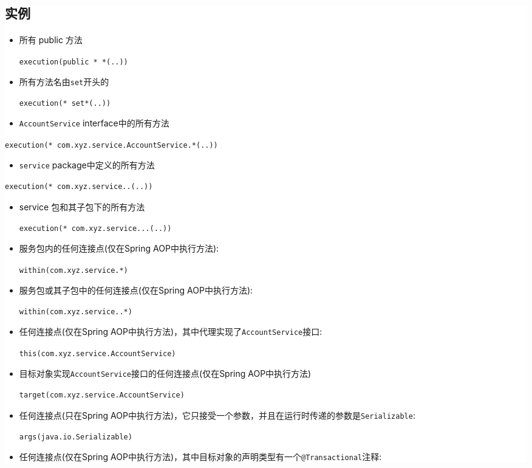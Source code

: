 ## 实例

- 所有 public 方法

  ```
  execution(public * *(..))
  ```

- 所有方法名由`set`开头的

  ```
  execution(* set*(..))
  ```

-  `AccountService` interface中的所有方法

  ```
  execution(* com.xyz.service.AccountService.*(..))
  ```

-  `service` package中定义的所有方法

  ```
  execution(* com.xyz.service..(..))
  ```

- service 包和其子包下的所有方法

  ```
  execution(* com.xyz.service...(..))
  ```

- 服务包内的任何连接点(仅在Spring AOP中执行方法):

  ```
  within(com.xyz.service.*)
  ```

- 服务包或其子包中的任何连接点(仅在Spring AOP中执行方法):

  ```
  within(com.xyz.service..*)
  ```

- 任何连接点(仅在Spring AOP中执行方法)，其中代理实现了`AccountService`接口:

  ```
  this(com.xyz.service.AccountService)
  ```

- 目标对象实现`AccountService`接口的任何连接点(仅在Spring AOP中执行方法)

  ```
  target(com.xyz.service.AccountService)
  ```

- 任何连接点(只在Spring AOP中执行方法)，它只接受一个参数，并且在运行时传递的参数是`Serializable`:

  ```
  args(java.io.Serializable)
  ```

- 任何连接点(仅在Spring AOP中执行方法)，其中目标对象的声明类型有一个`@Transactional`注释:
